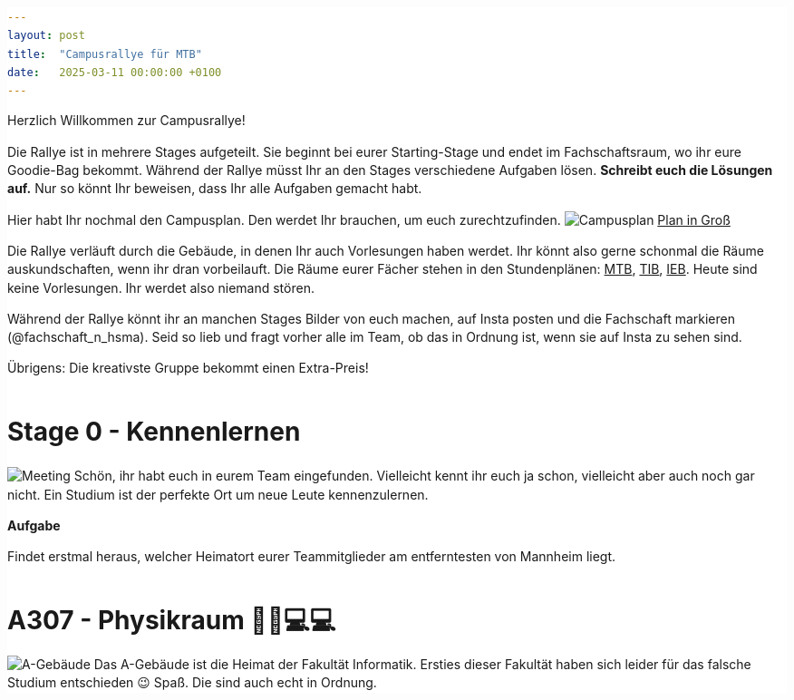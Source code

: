 ```yaml
---
layout: post
title:  "Campusrallye für MTB"
date:   2025-03-11 00:00:00 +0100
---
```


Herzlich Willkommen zur Campusrallye!

Die Rallye ist in mehrere Stages aufgeteilt.
Sie beginnt bei eurer Starting-Stage und endet im Fachschaftsraum, wo ihr eure Goodie-Bag bekommt.
Während der Rallye müsst Ihr an den Stages verschiedene Aufgaben lösen.
**Schreibt euch die Lösungen auf.**
Nur so könnt Ihr beweisen, dass Ihr alle Aufgaben gemacht habt.

Hier habt Ihr nochmal den Campusplan.
Den werdet Ihr brauchen, um euch zurechtzufinden.
![Campusplan](https://clousi.hs-mannheim.de/index.php/s/fcq6sgjnsLKQMHP/download?path=&files=)
[Plan in Groß](https://www.hs-mannheim.de/fileadmin/user_upload/hauptseite/Bilder/campusplan/campusplan_de.pdf)

Die Rallye verläuft durch die Gebäude, in denen Ihr auch Vorlesungen haben werdet.
Ihr könnt also gerne schonmal die Räume auskundschaften, wenn ihr dran vorbeilauft.
Die Räume eurer Fächer stehen in den Stundenplänen: [MTB](https://services.informatik.hs-mannheim.de/stundenplan/?xsem=1MTB), [TIB](https://services.informatik.hs-mannheim.de/stundenplan/?xsem=1TIB), [IEB](https://services.informatik.hs-mannheim.de/stundenplan/?xsem=1IEB).
Heute sind keine Vorlesungen.
Ihr werdet also niemand stören.

Während der Rallye könnt ihr an manchen Stages Bilder von euch machen, auf Insta posten und die Fachschaft markieren (@fachschaft_n_hsma).
Seid so lieb und fragt vorher alle im Team, ob das in Ordnung ist, wenn sie auf Insta zu sehen sind.

Übrigens: Die kreativste Gruppe bekommt einen Extra-Preis!

# Stage 0 - Kennenlernen


![Meeting](https://clousi.hs-mannheim.de/index.php/s/Ze9rjaTMYc3kReW/download?path=&files=)
Schön, ihr habt euch in eurem Team eingefunden. Vielleicht kennt ihr euch ja schon, vielleicht aber auch noch gar nicht.
Ein Studium ist der perfekte Ort um neue Leute kennenzulernen.

**Aufgabe**

Findet erstmal heraus, welcher Heimatort eurer Teammitglieder am entferntesten von Mannheim liegt.

# A307 - Physikraum  👨‍💻💻💻

![A-Gebäude](https://clousi.hs-mannheim.de/index.php/s/9D4xSZgjP4emfCY/download?path=&files=)
Das A-Gebäude ist die Heimat der Fakultät Informatik.
Ersties dieser Fakultät haben sich leider für das falsche Studium entschieden 😉
Spaß. Die sind auch echt in Ordnung.
